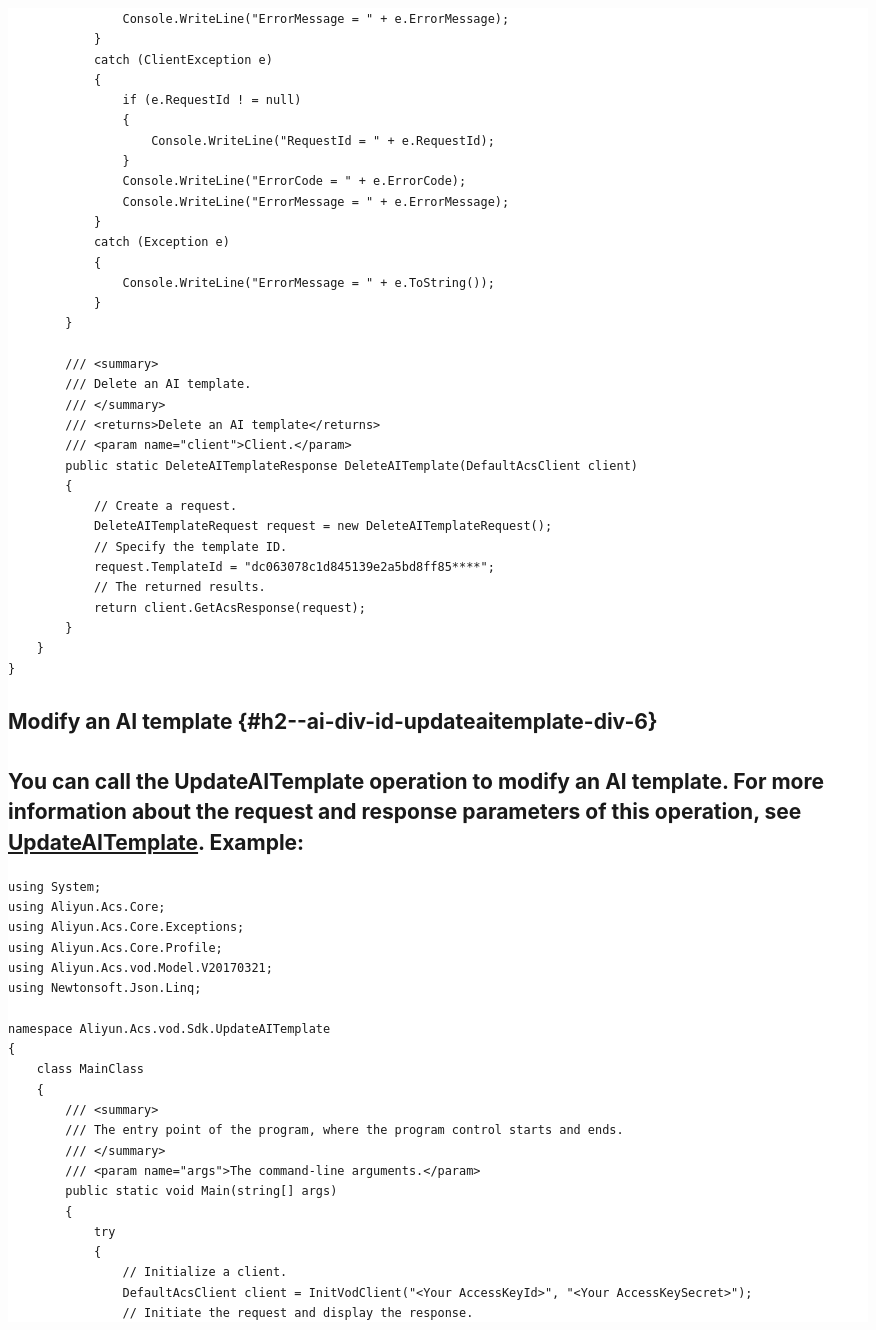                     Console.WriteLine("ErrorMessage = " + e.ErrorMessage);
                }
                catch (ClientException e)
                {
                    if (e.RequestId ! = null)
                    {
                        Console.WriteLine("RequestId = " + e.RequestId);
                    }
                    Console.WriteLine("ErrorCode = " + e.ErrorCode);
                    Console.WriteLine("ErrorMessage = " + e.ErrorMessage);
                }
                catch (Exception e)
                {
                    Console.WriteLine("ErrorMessage = " + e.ToString());
                }
            }
    
            /// <summary>
            /// Delete an AI template.
            /// </summary>
            /// <returns>Delete an AI template</returns>
            /// <param name="client">Client.</param>
            public static DeleteAITemplateResponse DeleteAITemplate(DefaultAcsClient client)
            {
                // Create a request.
                DeleteAITemplateRequest request = new DeleteAITemplateRequest();
                // Specify the template ID.
                request.TemplateId = "dc063078c1d845139e2a5bd8ff85****";
                // The returned results.
                return client.GetAcsResponse(request);
            }
        }
    }



Modify an AI template {#h2--ai-div-id-updateaitemplate-div-6}
-------------------------------------------------------------

You can call the UpdateAITemplate operation to modify an AI template.
For more information about the request and response parameters of this operation, see [UpdateAITemplate](). Example: 
--------------------------------------------------------------------------------------------------------------------------------------------------------------------------------------------------------------------------------------------

    using System;
    using Aliyun.Acs.Core;
    using Aliyun.Acs.Core.Exceptions;
    using Aliyun.Acs.Core.Profile;
    using Aliyun.Acs.vod.Model.V20170321;
    using Newtonsoft.Json.Linq;
    
    namespace Aliyun.Acs.vod.Sdk.UpdateAITemplate
    {
        class MainClass
        {
            /// <summary>
            /// The entry point of the program, where the program control starts and ends.
            /// </summary>
            /// <param name="args">The command-line arguments.</param>
            public static void Main(string[] args)
            {
                try
                {
                    // Initialize a client.
                    DefaultAcsClient client = InitVodClient("<Your AccessKeyId>", "<Your AccessKeySecret>");
                    // Initiate the request and display the response.